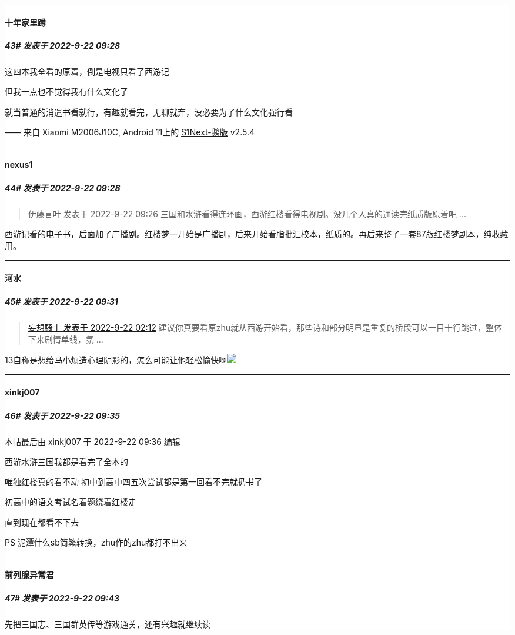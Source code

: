 *****

####  十年家里蹲  
##### 43#       发表于 2022-9-22 09:28

这四本我全看的原着，倒是电视只看了西游记

但我一点也不觉得我有什么文化了

就当普通的消遣书看就行，有趣就看完，无聊就弃，没必要为了什么文化强行看

—— 来自 Xiaomi M2006J10C, Android 11上的 [S1Next-鹅版](https://github.com/ykrank/S1-Next/releases) v2.5.4

*****

####  nexus1  
##### 44#       发表于 2022-9-22 09:28

<blockquote>伊藤言叶 发表于 2022-9-22 09:26
三国和水浒看得连环画，西游红楼看得电视剧。没几个人真的通读完纸质版原着吧 ...</blockquote>
西游记看的电子书，后面加了广播剧。红楼梦一开始是广播剧，后来开始看脂批汇校本，纸质的。再后来整了一套87版红楼梦剧本，纯收藏用。

*****

####  河水  
##### 45#       发表于 2022-9-22 09:31

<blockquote><a href="httphttps://bbs.saraba1st.com/2b/forum.php?mod=redirect&amp;goto=findpost&amp;pid=57589892&amp;ptid=2095976" target="_blank">妄想騎士 发表于 2022-9-22 02:12</a>
建议你真要看原zhu就从西游开始看，那些诗和部分明显是重复的桥段可以一目十行跳过，整体下来剧情单线，氛 ...</blockquote>
13自称是想给马小烦造心理阴影的，怎么可能让他轻松愉快啊<img src="https://static.saraba1st.com/image/smiley/face2017/067.png" referrerpolicy="no-referrer">

*****

####  xinkj007  
##### 46#       发表于 2022-9-22 09:35

 本帖最后由 xinkj007 于 2022-9-22 09:36 编辑 

西游水浒三国我都是看完了全本的

唯独红楼真的看不动 初中到高中四五次尝试都是第一回看不完就扔书了

初高中的语文考试名着题绕着红楼走

直到现在都看不下去

PS 泥潭什么sb简繁转换，zhu作的zhu都打不出来

*****

####  前列腺异常君  
##### 47#       发表于 2022-9-22 09:43

先把三国志、三国群英传等游戏通关，还有兴趣就继续读

